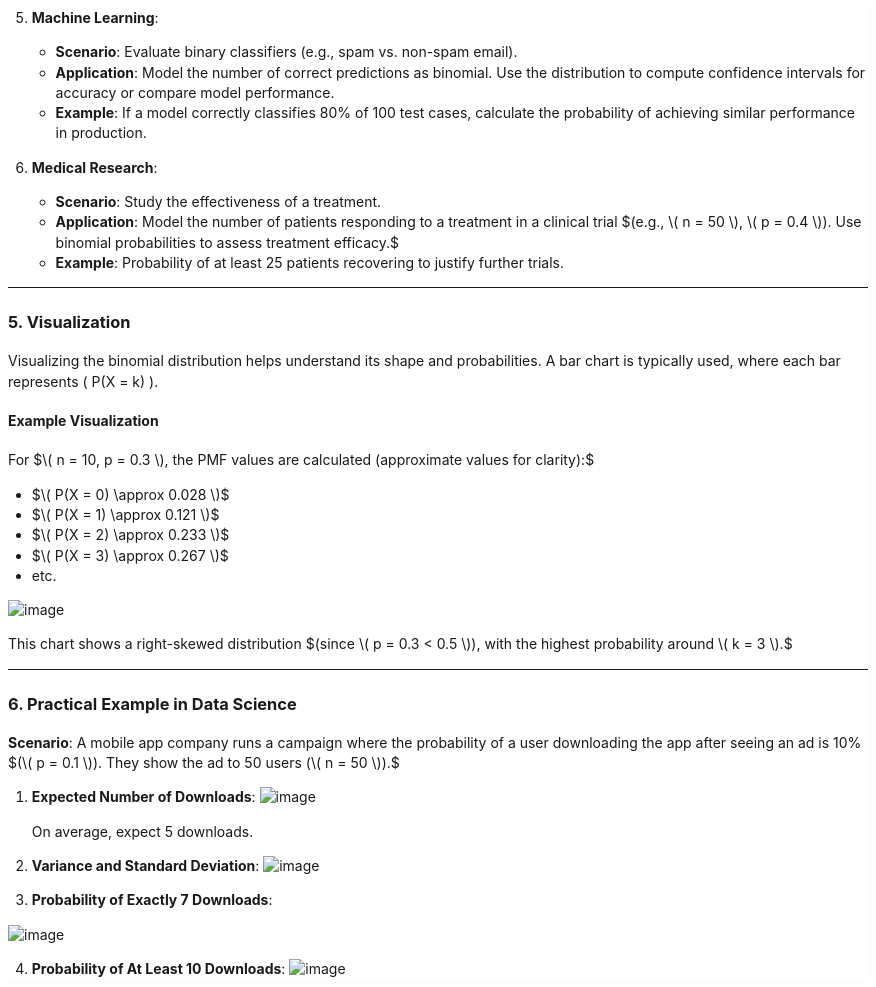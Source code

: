 5. **Machine Learning**:
   - **Scenario**: Evaluate binary classifiers (e.g., spam vs. non-spam email).
   - **Application**: Model the number of correct predictions as binomial. Use the distribution to compute confidence intervals for accuracy or compare model performance.
   - **Example**: If a model correctly classifies 80% of 100 test cases, calculate the probability of achieving similar performance in production.

6. **Medical Research**:
   - **Scenario**: Study the effectiveness of a treatment.
   - **Application**: Model the number of patients responding to a treatment in a clinical trial $(e.g., \( n = 50 \), \( p = 0.4 \)). Use binomial probabilities to assess treatment efficacy.$
   - **Example**: Probability of at least 25 patients recovering to justify further trials.

---

### 5. Visualization

Visualizing the binomial distribution helps understand its shape and probabilities. A bar chart is typically used, where each bar represents \( P(X = k) \).

#### Example Visualization
For $\( n = 10, p = 0.3 \), the PMF values are calculated (approximate values for clarity):$
- $\( P(X = 0) \approx 0.028 \)$
- $\( P(X = 1) \approx 0.121 \)$
- $\( P(X = 2) \approx 0.233 \)$
- $\( P(X = 3) \approx 0.267 \)$
- etc.
<img width="963" height="531" alt="image" src="https://github.com/user-attachments/assets/78b59e04-6e75-459a-90c1-9f62a027040c" />


This chart shows a right-skewed distribution $(since \( p = 0.3 < 0.5 \)), with the highest probability around \( k = 3 \).$

---

### 6. Practical Example in Data Science

**Scenario**: A mobile app company runs a campaign where the probability of a user downloading the app after seeing an ad is 10% $(\( p = 0.1 \)). They show the ad to 50 users (\( n = 50 \)).$

1. **Expected Number of Downloads**:
   <img width="263" height="53" alt="image" src="https://github.com/user-attachments/assets/a3f25ed8-826b-467a-a30e-f79235dc9e09" />

   On average, expect 5 downloads.

2. **Variance and Standard Deviation**:
   <img width="408" height="94" alt="image" src="https://github.com/user-attachments/assets/d246022d-9744-4406-9054-29d8e4ab2955" />


3. **Probability of Exactly 7 Downloads**:
  <img width="969" height="298" alt="image" src="https://github.com/user-attachments/assets/72ebb77e-a6b7-4215-b7d5-bf49f14da09d" />


4. **Probability of At Least 10 Downloads**:
   <img width="958" height="158" alt="image" src="https://github.com/user-attachments/assets/fedc704e-c2bb-4630-a6b0-8a111ce242c7" />
